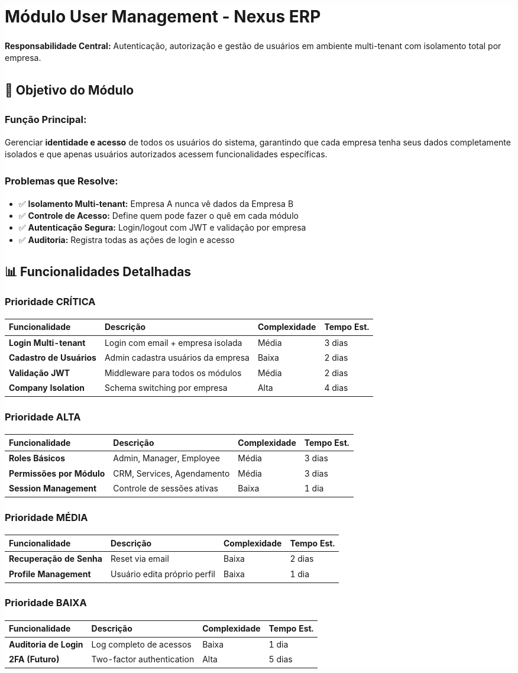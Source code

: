 # Módulo User Management - Nexus ERP

**Responsabilidade Central:** Autenticação, autorização e gestão de usuários em ambiente multi-tenant com isolamento total por empresa.

## 🎯 Objetivo do Módulo

### **Função Principal:**
Gerenciar **identidade e acesso** de todos os usuários do sistema, garantindo que cada empresa tenha seus dados completamente isolados e que apenas usuários autorizados acessem funcionalidades específicas.

### **Problemas que Resolve:**
- ✅ **Isolamento Multi-tenant:** Empresa A nunca vê dados da Empresa B
- ✅ **Controle de Acesso:** Define quem pode fazer o quê em cada módulo
- ✅ **Autenticação Segura:** Login/logout com JWT e validação por empresa
- ✅ **Auditoria:** Registra todas as ações de login e acesso

## 📊 Funcionalidades Detalhadas

### **Prioridade CRÍTICA**
| Funcionalidade | Descrição | Complexidade | Tempo Est. |
|:---------------|:----------|:-------------|:-----------|
| **Login Multi-tenant** | Login com email + empresa isolada | Média | 3 dias |
| **Cadastro de Usuários** | Admin cadastra usuários da empresa | Baixa | 2 dias |
| **Validação JWT** | Middleware para todos os módulos | Média | 2 dias |
| **Company Isolation** | Schema switching por empresa | Alta | 4 dias |

### **Prioridade ALTA**
| Funcionalidade | Descrição | Complexidade | Tempo Est. |
|:---------------|:----------|:-------------|:-----------|
| **Roles Básicos** | Admin, Manager, Employee | Média | 3 dias |
| **Permissões por Módulo** | CRM, Services, Agendamento | Média | 3 dias |
| **Session Management** | Controle de sessões ativas | Baixa | 1 dia |

### **Prioridade MÉDIA**
| Funcionalidade | Descrição | Complexidade | Tempo Est. |
|:---------------|:----------|:-------------|:-----------|
| **Recuperação de Senha** | Reset via email | Baixa | 2 dias |
| **Profile Management** | Usuário edita próprio perfil | Baixa | 1 dia |

### **Prioridade BAIXA**
| Funcionalidade | Descrição | Complexidade | Tempo Est. |
|:---------------|:----------|:-------------|:-----------|
| **Auditoria de Login** | Log completo de acessos | Baixa | 1 dia |
| **2FA (Futuro)** | Two-factor authentication | Alta | 5 dias |
